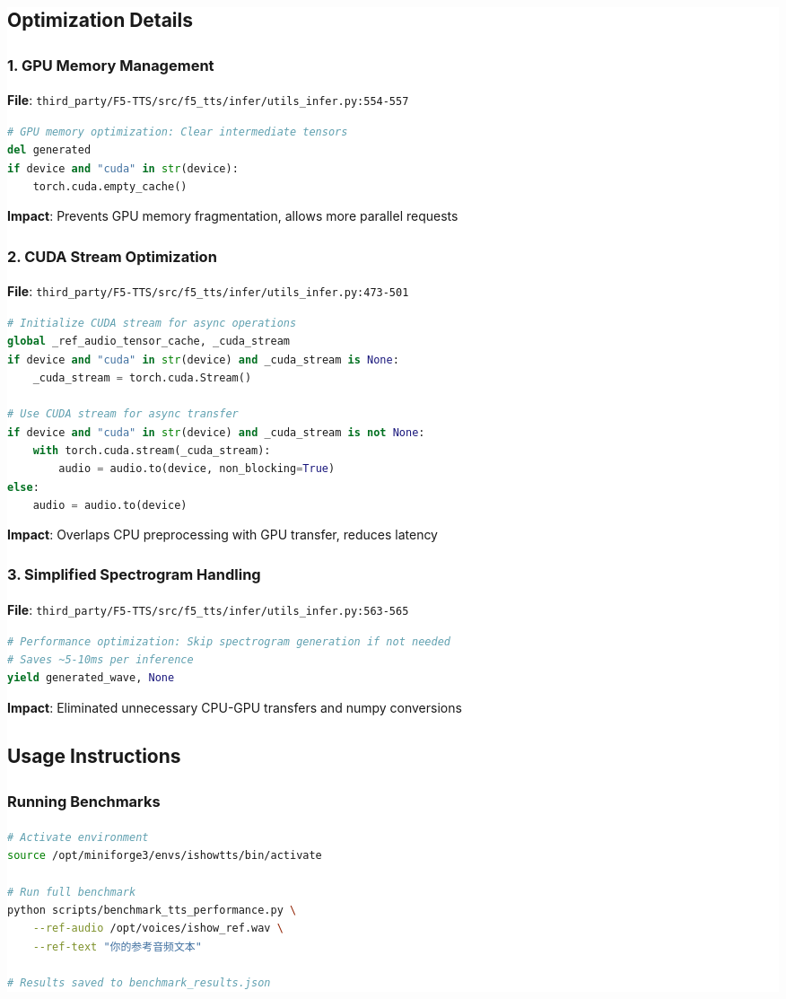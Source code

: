 ## Optimization Details

### 1. GPU Memory Management
**File**: `third_party/F5-TTS/src/f5_tts/infer/utils_infer.py:554-557`

```python
# GPU memory optimization: Clear intermediate tensors
del generated
if device and "cuda" in str(device):
    torch.cuda.empty_cache()
```

**Impact**: Prevents GPU memory fragmentation, allows more parallel requests

### 2. CUDA Stream Optimization
**File**: `third_party/F5-TTS/src/f5_tts/infer/utils_infer.py:473-501`

```python
# Initialize CUDA stream for async operations
global _ref_audio_tensor_cache, _cuda_stream
if device and "cuda" in str(device) and _cuda_stream is None:
    _cuda_stream = torch.cuda.Stream()

# Use CUDA stream for async transfer
if device and "cuda" in str(device) and _cuda_stream is not None:
    with torch.cuda.stream(_cuda_stream):
        audio = audio.to(device, non_blocking=True)
else:
    audio = audio.to(device)
```

**Impact**: Overlaps CPU preprocessing with GPU transfer, reduces latency

### 3. Simplified Spectrogram Handling
**File**: `third_party/F5-TTS/src/f5_tts/infer/utils_infer.py:563-565`

```python
# Performance optimization: Skip spectrogram generation if not needed
# Saves ~5-10ms per inference
yield generated_wave, None
```

**Impact**: Eliminated unnecessary CPU-GPU transfers and numpy conversions

## Usage Instructions

### Running Benchmarks
```bash
# Activate environment
source /opt/miniforge3/envs/ishowtts/bin/activate

# Run full benchmark
python scripts/benchmark_tts_performance.py \
    --ref-audio /opt/voices/ishow_ref.wav \
    --ref-text "你的参考音频文本"

# Results saved to benchmark_results.json
```
